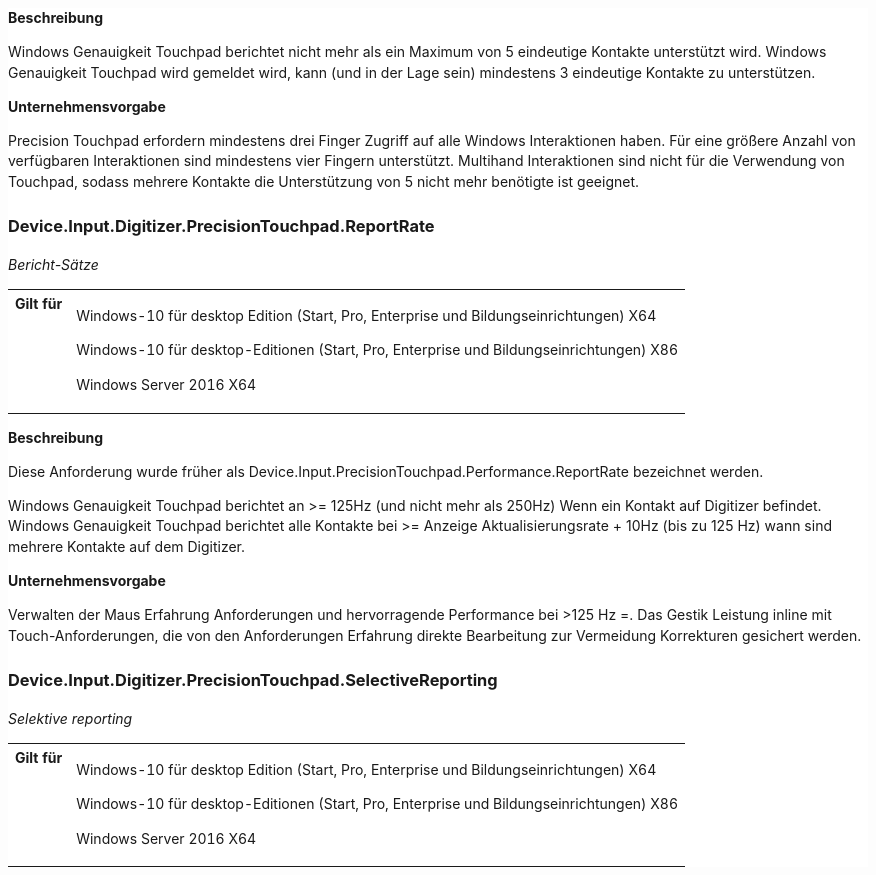**Beschreibung**

Windows Genauigkeit Touchpad berichtet nicht mehr als ein Maximum von 5 eindeutige Kontakte unterstützt wird. Windows Genauigkeit Touchpad wird gemeldet wird, kann (und in der Lage sein) mindestens 3 eindeutige Kontakte zu unterstützen.

**Unternehmensvorgabe**

Precision Touchpad erfordern mindestens drei Finger Zugriff auf alle Windows Interaktionen haben. Für eine größere Anzahl von verfügbaren Interaktionen sind mindestens vier Fingern unterstützt. Multihand Interaktionen sind nicht für die Verwendung von Touchpad, sodass mehrere Kontakte die Unterstützung von 5 nicht mehr benötigte ist geeignet.

### <a name="deviceinputdigitizerprecisiontouchpadreportrate"></a>Device.Input.Digitizer.PrecisionTouchpad.ReportRate

*Bericht-Sätze*

<table>
<tr>
<th>Gilt für</th>
<td>
<p>Windows-10 für desktop Edition (Start, Pro, Enterprise und Bildungseinrichtungen) X64</p>
<p>Windows-10 für desktop-Editionen (Start, Pro, Enterprise und Bildungseinrichtungen) X86</p>
<p>Windows Server 2016 X64</p>
</td></tr></table>

**Beschreibung**

Diese Anforderung wurde früher als Device.Input.PrecisionTouchpad.Performance.ReportRate bezeichnet werden.

Windows Genauigkeit Touchpad berichtet an &gt;= 125Hz (und nicht mehr als 250Hz) Wenn ein Kontakt auf Digitizer befindet. Windows Genauigkeit Touchpad berichtet alle Kontakte bei &gt;= Anzeige Aktualisierungsrate + 10Hz (bis zu 125 Hz) wann sind mehrere Kontakte auf dem Digitizer.

**Unternehmensvorgabe**

Verwalten der Maus Erfahrung Anforderungen und hervorragende Performance bei &gt;125 Hz =. Das Gestik Leistung inline mit Touch-Anforderungen, die von den Anforderungen Erfahrung direkte Bearbeitung zur Vermeidung Korrekturen gesichert werden.

### <a name="deviceinputdigitizerprecisiontouchpadselectivereporting"></a>Device.Input.Digitizer.PrecisionTouchpad.SelectiveReporting

*Selektive reporting*

<table>
<tr>
<th>Gilt für</th>
<td>
<p>Windows-10 für desktop Edition (Start, Pro, Enterprise und Bildungseinrichtungen) X64</p>
<p>Windows-10 für desktop-Editionen (Start, Pro, Enterprise und Bildungseinrichtungen) X86</p>
<p>Windows Server 2016 X64</p>
</td></tr></table>
